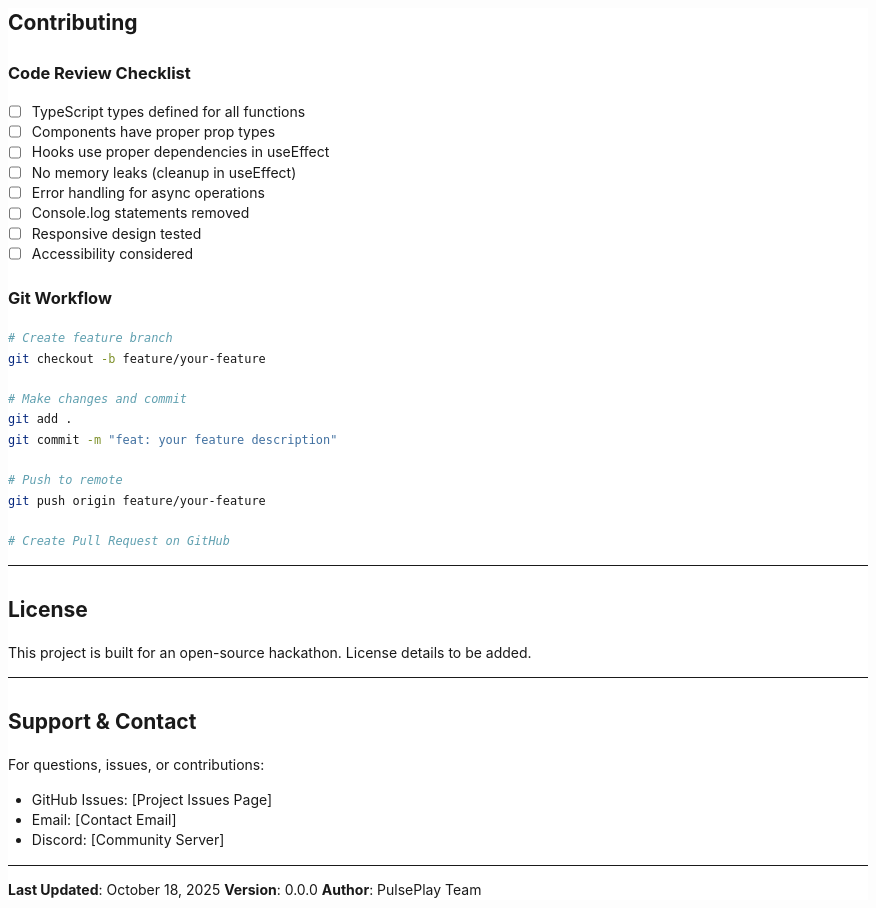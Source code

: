
## Contributing

### Code Review Checklist
- [ ] TypeScript types defined for all functions
- [ ] Components have proper prop types
- [ ] Hooks use proper dependencies in useEffect
- [ ] No memory leaks (cleanup in useEffect)
- [ ] Error handling for async operations
- [ ] Console.log statements removed
- [ ] Responsive design tested
- [ ] Accessibility considered

### Git Workflow
```bash
# Create feature branch
git checkout -b feature/your-feature

# Make changes and commit
git add .
git commit -m "feat: your feature description"

# Push to remote
git push origin feature/your-feature

# Create Pull Request on GitHub
```

---

## License

This project is built for an open-source hackathon. License details to be added.

---

## Support & Contact

For questions, issues, or contributions:
- GitHub Issues: [Project Issues Page]
- Email: [Contact Email]
- Discord: [Community Server]

---

**Last Updated**: October 18, 2025
**Version**: 0.0.0
**Author**: PulsePlay Team

